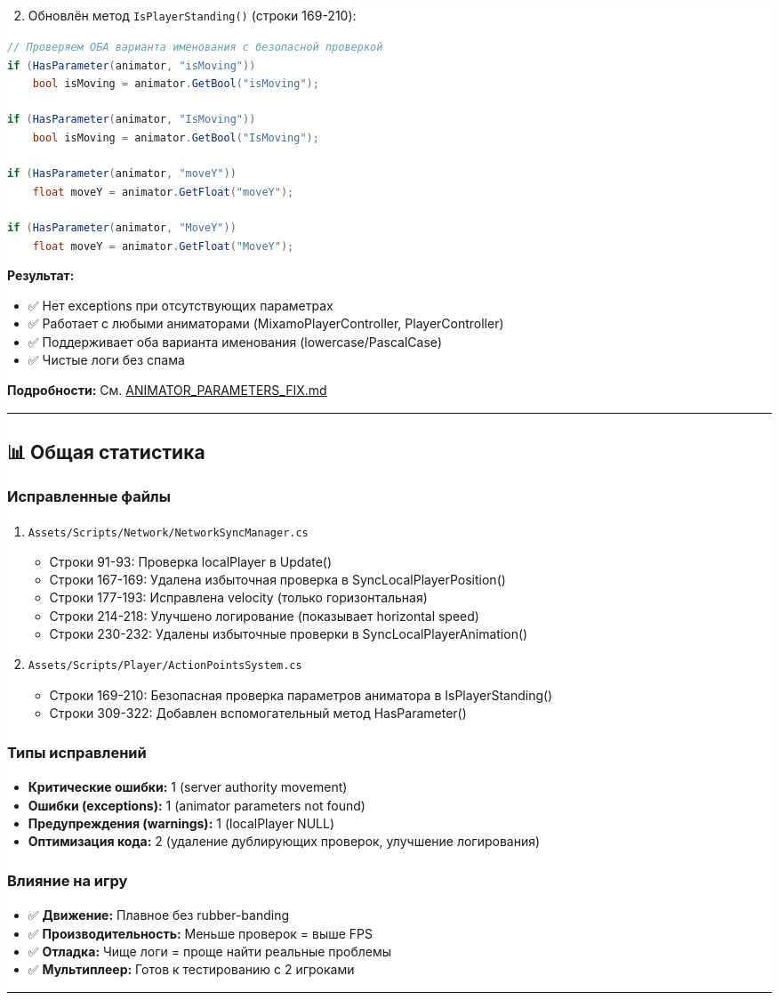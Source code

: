 2. Обновлён метод `IsPlayerStanding()` (строки 169-210):
```csharp
// Проверяем ОБА варианта именования с безопасной проверкой
if (HasParameter(animator, "isMoving"))
    bool isMoving = animator.GetBool("isMoving");

if (HasParameter(animator, "IsMoving"))
    bool isMoving = animator.GetBool("IsMoving");

if (HasParameter(animator, "moveY"))
    float moveY = animator.GetFloat("moveY");

if (HasParameter(animator, "MoveY"))
    float moveY = animator.GetFloat("MoveY");
```

**Результат:**
- ✅ Нет exceptions при отсутствующих параметрах
- ✅ Работает с любыми аниматорами (MixamoPlayerController, PlayerController)
- ✅ Поддерживает оба варианта именования (lowercase/PascalCase)
- ✅ Чистые логи без спама

**Подробности:** См. [ANIMATOR_PARAMETERS_FIX.md](ANIMATOR_PARAMETERS_FIX.md)

---

## 📊 Общая статистика

### Исправленные файлы
1. `Assets/Scripts/Network/NetworkSyncManager.cs`
   - Строки 91-93: Проверка localPlayer в Update()
   - Строки 167-169: Удалена избыточная проверка в SyncLocalPlayerPosition()
   - Строки 177-193: Исправлена velocity (только горизонтальная)
   - Строки 214-218: Улучшено логирование (показывает horizontal speed)
   - Строки 230-232: Удалены избыточные проверки в SyncLocalPlayerAnimation()

2. `Assets/Scripts/Player/ActionPointsSystem.cs`
   - Строки 169-210: Безопасная проверка параметров аниматора в IsPlayerStanding()
   - Строки 309-322: Добавлен вспомогательный метод HasParameter()

### Типы исправлений
- **Критические ошибки:** 1 (server authority movement)
- **Ошибки (exceptions):** 1 (animator parameters not found)
- **Предупреждения (warnings):** 1 (localPlayer NULL)
- **Оптимизация кода:** 2 (удаление дублирующих проверок, улучшение логирования)

### Влияние на игру
- ✅ **Движение:** Плавное без rubber-banding
- ✅ **Производительность:** Меньше проверок = выше FPS
- ✅ **Отладка:** Чище логи = проще найти реальные проблемы
- ✅ **Мультиплеер:** Готов к тестированию с 2 игроками

---